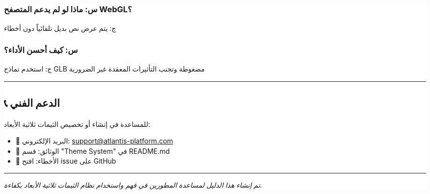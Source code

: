 ### س: ماذا لو لم يدعم المتصفح WebGL؟
ج: يتم عرض نص بديل تلقائياً دون أخطاء

### س: كيف أحسن الأداء؟
ج: استخدم نماذج GLB مضغوطة وتجنب التأثيرات المعقدة غير الضرورية

---

## 📞 الدعم الفني

للمساعدة في إنشاء أو تخصيص الثيمات ثلاثية الأبعاد:
- 📧 البريد الإلكتروني: support@atlantis-platform.com
- 📖 الوثائق: قسم "Theme System" في README.md
- 🐛 الأخطاء: افتح issue على GitHub

---

*تم إنشاء هذا الدليل لمساعدة المطورين في فهم واستخدام نظام الثيمات ثلاثية الأبعاد بكفاءة.*